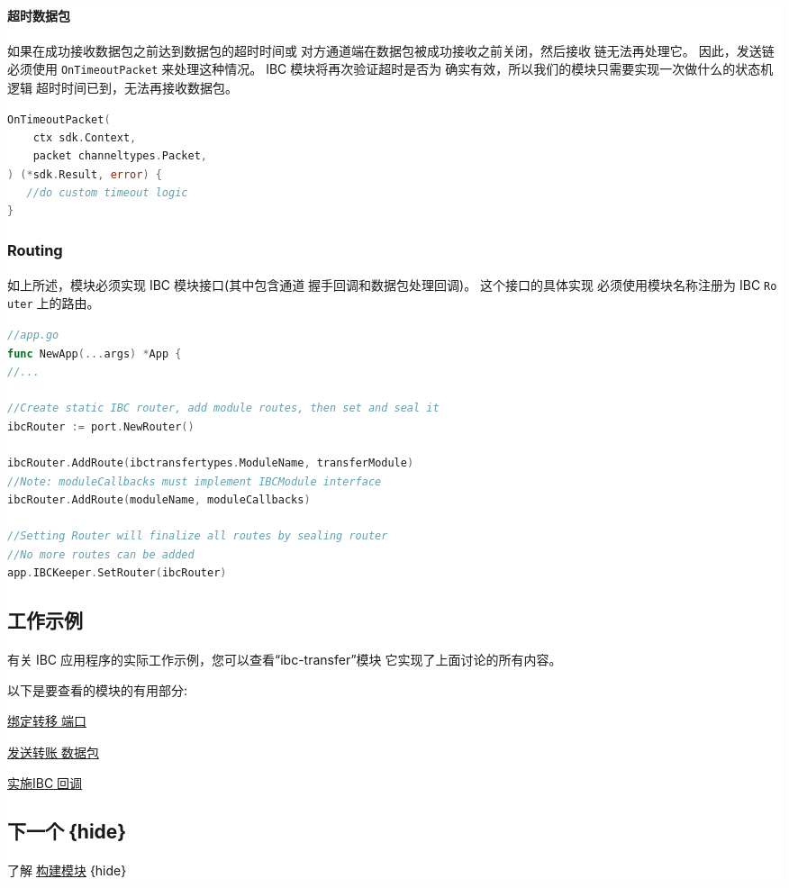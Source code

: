 #### 超时数据包

如果在成功接收数据包之前达到数据包的超时时间或
对方通道端在数据包被成功接收之前关闭，然后接收
链无法再处理它。 因此，发送链必须使用
`OnTimeoutPacket` 来处理这种情况。 IBC 模块将再次验证超时是否为
确实有效，所以我们的模块只需要实现一次做什么的状态机逻辑
超时时间已到，无法再接收数据包。

```go
OnTimeoutPacket(
    ctx sdk.Context,
    packet channeltypes.Packet,
) (*sdk.Result, error) {
   //do custom timeout logic
}
```

### Routing

如上所述，模块必须实现 IBC 模块接口(其中包含通道
握手回调和数据包处理回调)。 这个接口的具体实现
必须使用模块名称注册为 IBC `Router` 上的路由。 

```go
//app.go
func NewApp(...args) *App {
//...

//Create static IBC router, add module routes, then set and seal it
ibcRouter := port.NewRouter()

ibcRouter.AddRoute(ibctransfertypes.ModuleName, transferModule)
//Note: moduleCallbacks must implement IBCModule interface
ibcRouter.AddRoute(moduleName, moduleCallbacks)

//Setting Router will finalize all routes by sealing router
//No more routes can be added
app.IBCKeeper.SetRouter(ibcRouter)
```

## 工作示例

有关 IBC 应用程序的实际工作示例，您可以查看“ibc-transfer”模块
它实现了上面讨论的所有内容。

以下是要查看的模块的有用部分:

[绑定转移
端口](https://github.com/cosmos/ibc-go/blob/main/modules/apps/transfer/types/genesis.go)

[发送转账
数据包](https://github.com/cosmos/ibc-go/blob/main/modules/apps/transfer/keeper/relay.go)

[实施IBC
回调](https://github.com/cosmos/ibc-go/blob/main/modules/apps/transfer/module.go)

## 下一个 {hide}

了解 [构建模块](https://github.com/cosmos/cosmos-sdk/blob/master/docs/building-modules/intro.md) {hide} 
